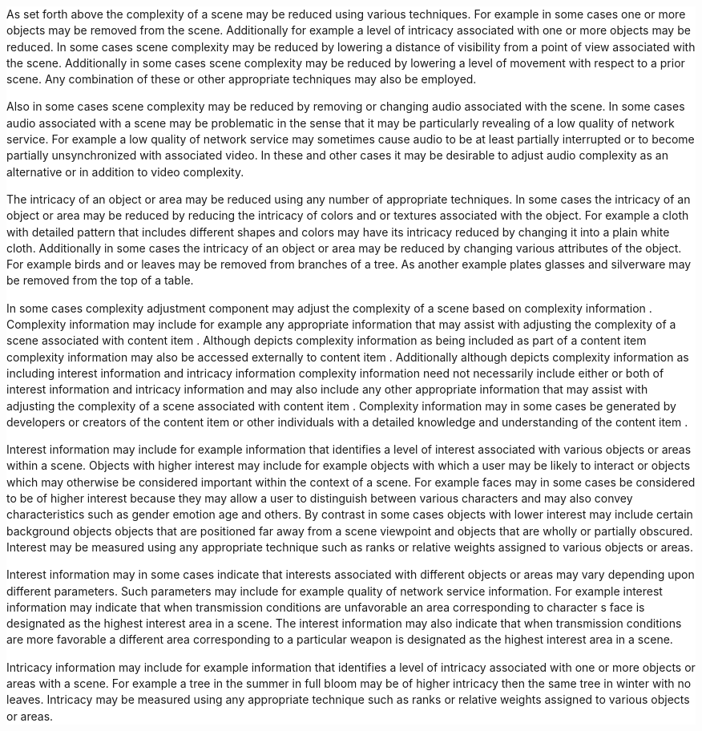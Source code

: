 As set forth above the complexity of a scene may be reduced using various techniques. For example in some cases one or more objects may be removed from the scene. Additionally for example a level of intricacy associated with one or more objects may be reduced. In some cases scene complexity may be reduced by lowering a distance of visibility from a point of view associated with the scene. Additionally in some cases scene complexity may be reduced by lowering a level of movement with respect to a prior scene. Any combination of these or other appropriate techniques may also be employed.

Also in some cases scene complexity may be reduced by removing or changing audio associated with the scene. In some cases audio associated with a scene may be problematic in the sense that it may be particularly revealing of a low quality of network service. For example a low quality of network service may sometimes cause audio to be at least partially interrupted or to become partially unsynchronized with associated video. In these and other cases it may be desirable to adjust audio complexity as an alternative or in addition to video complexity.

The intricacy of an object or area may be reduced using any number of appropriate techniques. In some cases the intricacy of an object or area may be reduced by reducing the intricacy of colors and or textures associated with the object. For example a cloth with detailed pattern that includes different shapes and colors may have its intricacy reduced by changing it into a plain white cloth. Additionally in some cases the intricacy of an object or area may be reduced by changing various attributes of the object. For example birds and or leaves may be removed from branches of a tree. As another example plates glasses and silverware may be removed from the top of a table.

In some cases complexity adjustment component may adjust the complexity of a scene based on complexity information . Complexity information may include for example any appropriate information that may assist with adjusting the complexity of a scene associated with content item . Although depicts complexity information as being included as part of a content item complexity information may also be accessed externally to content item . Additionally although depicts complexity information as including interest information and intricacy information complexity information need not necessarily include either or both of interest information and intricacy information and may also include any other appropriate information that may assist with adjusting the complexity of a scene associated with content item . Complexity information may in some cases be generated by developers or creators of the content item or other individuals with a detailed knowledge and understanding of the content item .

Interest information may include for example information that identifies a level of interest associated with various objects or areas within a scene. Objects with higher interest may include for example objects with which a user may be likely to interact or objects which may otherwise be considered important within the context of a scene. For example faces may in some cases be considered to be of higher interest because they may allow a user to distinguish between various characters and may also convey characteristics such as gender emotion age and others. By contrast in some cases objects with lower interest may include certain background objects objects that are positioned far away from a scene viewpoint and objects that are wholly or partially obscured. Interest may be measured using any appropriate technique such as ranks or relative weights assigned to various objects or areas.

Interest information may in some cases indicate that interests associated with different objects or areas may vary depending upon different parameters. Such parameters may include for example quality of network service information. For example interest information may indicate that when transmission conditions are unfavorable an area corresponding to character s face is designated as the highest interest area in a scene. The interest information may also indicate that when transmission conditions are more favorable a different area corresponding to a particular weapon is designated as the highest interest area in a scene.

Intricacy information may include for example information that identifies a level of intricacy associated with one or more objects or areas with a scene. For example a tree in the summer in full bloom may be of higher intricacy then the same tree in winter with no leaves. Intricacy may be measured using any appropriate technique such as ranks or relative weights assigned to various objects or areas.

